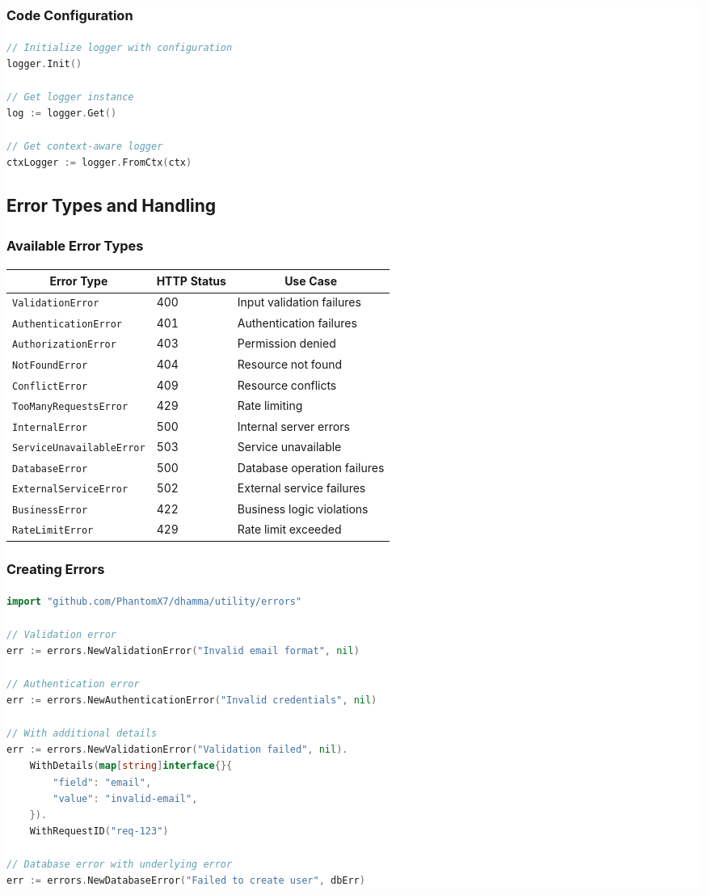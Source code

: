 ### Code Configuration

```go
// Initialize logger with configuration
logger.Init()

// Get logger instance
log := logger.Get()

// Get context-aware logger
ctxLogger := logger.FromCtx(ctx)
```

## Error Types and Handling

### Available Error Types

| Error Type | HTTP Status | Use Case |
|------------|-------------|----------|
| `ValidationError` | 400 | Input validation failures |
| `AuthenticationError` | 401 | Authentication failures |
| `AuthorizationError` | 403 | Permission denied |
| `NotFoundError` | 404 | Resource not found |
| `ConflictError` | 409 | Resource conflicts |
| `TooManyRequestsError` | 429 | Rate limiting |
| `InternalError` | 500 | Internal server errors |
| `ServiceUnavailableError` | 503 | Service unavailable |
| `DatabaseError` | 500 | Database operation failures |
| `ExternalServiceError` | 502 | External service failures |
| `BusinessError` | 422 | Business logic violations |
| `RateLimitError` | 429 | Rate limit exceeded |

### Creating Errors

```go
import "github.com/PhantomX7/dhamma/utility/errors"

// Validation error
err := errors.NewValidationError("Invalid email format", nil)

// Authentication error
err := errors.NewAuthenticationError("Invalid credentials", nil)

// With additional details
err := errors.NewValidationError("Validation failed", nil).
    WithDetails(map[string]interface{}{
        "field": "email",
        "value": "invalid-email",
    }).
    WithRequestID("req-123")

// Database error with underlying error
err := errors.NewDatabaseError("Failed to create user", dbErr)
```
